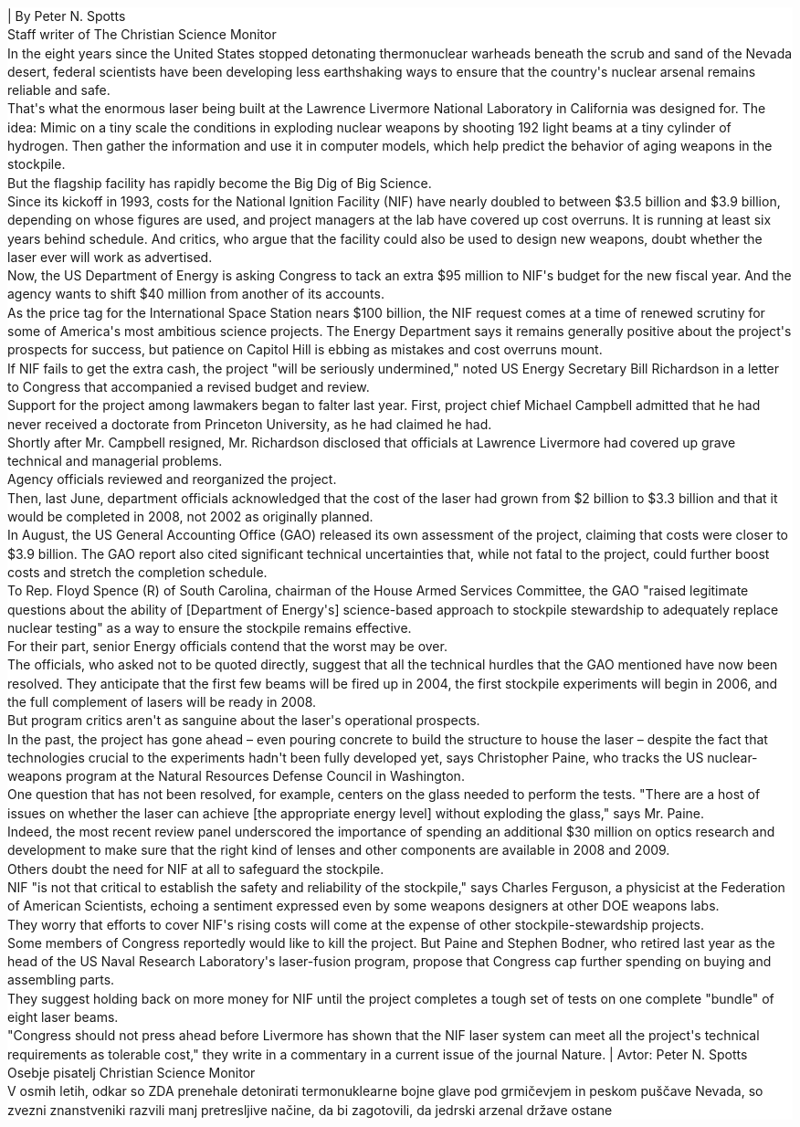 | By Peter N. Spotts<br/>Staff writer of The Christian Science Monitor<br/>In the eight years since the United States stopped detonating thermonuclear warheads beneath the scrub and sand of the Nevada desert, federal scientists have been developing less earthshaking ways to ensure that the country's nuclear arsenal remains reliable and safe.<br/>That's what the enormous laser being built at the Lawrence Livermore National Laboratory in California was designed for. The idea: Mimic on a tiny scale the conditions in exploding nuclear weapons by shooting 192 light beams at a tiny cylinder of hydrogen. Then gather the information and use it in computer models, which help predict the behavior of aging weapons in the stockpile.<br/>But the flagship facility has rapidly become the Big Dig of Big Science.<br/>Since its kickoff in 1993, costs for the National Ignition Facility (NIF) have nearly doubled to between $3.5 billion and $3.9 billion, depending on whose figures are used, and project managers at the lab have covered up cost overruns. It is running at least six years behind schedule. And critics, who argue that the facility could also be used to design new weapons, doubt whether the laser ever will work as advertised.<br/>Now, the US Department of Energy is asking Congress to tack an extra $95 million to NIF's budget for the new fiscal year. And the agency wants to shift $40 million from another of its accounts.<br/>As the price tag for the International Space Station nears $100 billion, the NIF request comes at a time of renewed scrutiny for some of America's most ambitious science projects. The Energy Department says it remains generally positive about the project's prospects for success, but patience on Capitol Hill is ebbing as mistakes and cost overruns mount.<br/>If NIF fails to get the extra cash, the project "will be seriously undermined," noted US Energy Secretary Bill Richardson in a letter to Congress that accompanied a revised budget and review.<br/>Support for the project among lawmakers began to falter last year. First, project chief Michael Campbell admitted that he had never received a doctorate from Princeton University, as he had claimed he had.<br/>Shortly after Mr. Campbell resigned, Mr. Richardson disclosed that officials at Lawrence Livermore had covered up grave technical and managerial problems.<br/>Agency officials reviewed and reorganized the project.<br/>Then, last June, department officials acknowledged that the cost of the laser had grown from $2 billion to $3.3 billion and that it would be completed in 2008, not 2002 as originally planned.<br/>In August, the US General Accounting Office (GAO) released its own assessment of the project, claiming that costs were closer to $3.9 billion. The GAO report also cited significant technical uncertainties that, while not fatal to the project, could further boost costs and stretch the completion schedule.<br/>To Rep. Floyd Spence (R) of South Carolina, chairman of the House Armed Services Committee, the GAO "raised legitimate questions about the ability of [Department of Energy's] science-based approach to stockpile stewardship to adequately replace nuclear testing" as a way to ensure the stockpile remains effective.<br/>For their part, senior Energy officials contend that the worst may be over.<br/>The officials, who asked not to be quoted directly, suggest that all the technical hurdles that the GAO mentioned have now been resolved. They anticipate that the first few beams will be fired up in 2004, the first stockpile experiments will begin in 2006, and the full complement of lasers will be ready in 2008.<br/>But program critics aren't as sanguine about the laser's operational prospects.<br/>In the past, the project has gone ahead – even pouring concrete to build the structure to house the laser – despite the fact that technologies crucial to the experiments hadn't been fully developed yet, says Christopher Paine, who tracks the US nuclear-weapons program at the Natural Resources Defense Council in Washington.<br/>One question that has not been resolved, for example, centers on the glass needed to perform the tests. "There are a host of issues on whether the laser can achieve [the appropriate energy level] without exploding the glass," says Mr. Paine.<br/>Indeed, the most recent review panel underscored the importance of spending an additional $30 million on optics research and development to make sure that the right kind of lenses and other components are available in 2008 and 2009.<br/>Others doubt the need for NIF at all to safeguard the stockpile.<br/>NIF "is not that critical to establish the safety and reliability of the stockpile," says Charles Ferguson, a physicist at the Federation of American Scientists, echoing a sentiment expressed even by some weapons designers at other DOE weapons labs.<br/>They worry that efforts to cover NIF's rising costs will come at the expense of other stockpile-stewardship projects.<br/>Some members of Congress reportedly would like to kill the project. But Paine and Stephen Bodner, who retired last year as the head of the US Naval Research Laboratory's laser-fusion program, propose that Congress cap further spending on buying and assembling parts.<br/>They suggest holding back on more money for NIF until the project completes a tough set of tests on one complete "bundle" of eight laser beams.<br/>"Congress should not press ahead before Livermore has shown that the NIF laser system can meet all the project's technical requirements as tolerable cost," they write in a commentary in a current issue of the journal Nature. | Avtor: Peter N. Spotts<br/>Osebje pisatelj Christian Science Monitor<br/>V osmih letih, odkar so ZDA prenehale detonirati termonuklearne bojne glave pod grmičevjem in peskom puščave Nevada, so zvezni znanstveniki razvili manj pretresljive načine, da bi zagotovili, da jedrski arzenal države ostane